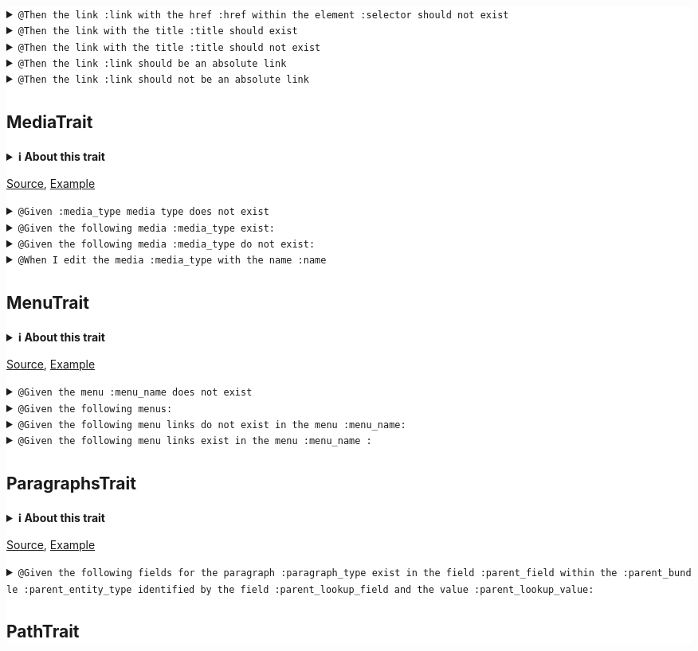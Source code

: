 <details><summary><code>@Then the link :link with the href :href within the element :selector should not exist</code></summary></details>

<details><summary><code>@Then the link with the title :title should exist</code></summary></details>

<details><summary><code>@Then the link with the title :title should not exist</code></summary></details>

<details><summary><code>@Then the link :link should be an absolute link</code></summary></details>

<details><summary><code>@Then the link :link should not be an absolute link</code></summary></details>

## MediaTrait

<details><summary><strong>ℹ About this trait</strong></summary></details>

[Source](src/MediaTrait.php), [Example](tests/behat/features/media.feature)

<details><summary><code>@Given :media_type media type does not exist</code></summary></details>

<details><summary><code>@Given the following media :media_type exist:</code></summary></details>

<details><summary><code>@Given the following media :media_type do not exist:</code></summary></details>

<details><summary><code>@When I edit the media :media_type with the name :name</code></summary></details>

## MenuTrait

<details><summary><strong>ℹ About this trait</strong></summary></details>

[Source](src/MenuTrait.php), [Example](tests/behat/features/menu.feature)

<details><summary><code>@Given the menu :menu_name does not exist</code></summary></details>

<details><summary><code>@Given the following menus:</code></summary></details>

<details><summary><code>@Given the following menu links do not exist in the menu :menu_name:</code></summary></details>

<details><summary><code>@Given the following menu links exist in the menu :menu_name :</code></summary></details>

## ParagraphsTrait

<details><summary><strong>ℹ About this trait</strong></summary></details>

[Source](src/ParagraphsTrait.php), [Example](tests/behat/features/paragraphs.feature)

<details><summary><code>@Given the following fields for the paragraph :paragraph_type exist in the field :parent_field within the :parent_bundle :parent_entity_type identified by the field :parent_lookup_field and the value :parent_lookup_value:</code></summary></details>

## PathTrait
